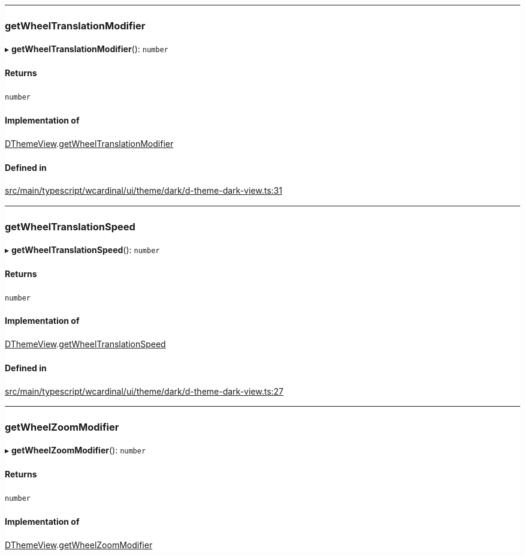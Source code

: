 ___

### getWheelTranslationModifier

▸ **getWheelTranslationModifier**(): `number`

#### Returns

`number`

#### Implementation of

[DThemeView](../interfaces/DThemeView.md).[getWheelTranslationModifier](../interfaces/DThemeView.md#getwheeltranslationmodifier)

#### Defined in

[src/main/typescript/wcardinal/ui/theme/dark/d-theme-dark-view.ts:31](https://github.com/winter-cardinal/winter-cardinal-ui/blob/v0.194.0/src/main/typescript/wcardinal/ui/theme/dark/d-theme-dark-view.ts#L31)

___

### getWheelTranslationSpeed

▸ **getWheelTranslationSpeed**(): `number`

#### Returns

`number`

#### Implementation of

[DThemeView](../interfaces/DThemeView.md).[getWheelTranslationSpeed](../interfaces/DThemeView.md#getwheeltranslationspeed)

#### Defined in

[src/main/typescript/wcardinal/ui/theme/dark/d-theme-dark-view.ts:27](https://github.com/winter-cardinal/winter-cardinal-ui/blob/v0.194.0/src/main/typescript/wcardinal/ui/theme/dark/d-theme-dark-view.ts#L27)

___

### getWheelZoomModifier

▸ **getWheelZoomModifier**(): `number`

#### Returns

`number`

#### Implementation of

[DThemeView](../interfaces/DThemeView.md).[getWheelZoomModifier](../interfaces/DThemeView.md#getwheelzoommodifier)
